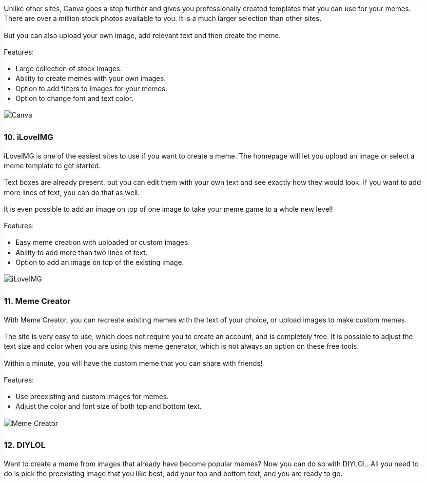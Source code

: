 Unlike other sites, Canva goes a step further and gives you professionally created templates that you can use for your memes. There are over a million stock photos available to you. It is a much larger selection than other sites.

But you can also upload your own image, add relevant text and then create the meme.

Features:

* Large collection of stock images.
* Ability to create memes with your own images.
* Option to add filters to images for your memes.
* Option to change font and text color.

![Canva](https://images.wondershare.com/filmora/article-images/Canva-meme.JPG)

### 10. iLoveIMG

iLoveIMG is one of the easiest sites to use if you want to create a meme. The homepage will let you upload an image or select a meme template to get started.

Text boxes are already present, but you can edit them with your own text and see exactly how they would look. If you want to add more lines of text, you can do that as well.

It is even possible to add an image on top of one image to take your meme game to a whole new level!

Features:

* Easy meme creation with uploaded or custom images.
* Ability to add more than two lines of text.
* Option to add an image on top of the existing image.

![iLoveIMG](https://images.wondershare.com/filmora/article-images/iLoveIMG.JPG)

### 11. Meme Creator

With Meme Creator, you can recreate existing memes with the text of your choice, or upload images to make custom memes.

The site is very easy to use, which does not require you to create an account, and is completely free. It is possible to adjust the text size and color when you are using this meme generator, which is not always an option on these free tools.

Within a minute, you will have the custom meme that you can share with friends!

Features:

* Use preexisting and custom images for memes.
* Adjust the color and font size of both top and bottom text.

![Meme Creator](https://images.wondershare.com/filmora/article-images/Meme-Creator.JPG)

### 12. DIYLOL

Want to create a meme from images that already have become popular memes? Now you can do so with DIYLOL. All you need to do is pick the preexisting image that you like best, add your top and bottom text, and you are ready to go.
